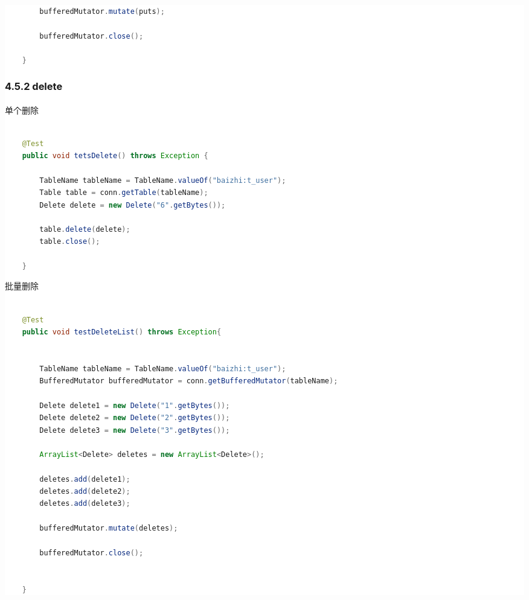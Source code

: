 ~~~java
        bufferedMutator.mutate(puts);

        bufferedMutator.close();

    }

~~~



### 4.5.2 delete

单个删除

~~~java

    @Test
    public void tetsDelete() throws Exception {

        TableName tableName = TableName.valueOf("baizhi:t_user");
        Table table = conn.getTable(tableName);
        Delete delete = new Delete("6".getBytes());

        table.delete(delete);
        table.close();

    }

~~~

批量删除

~~~java

    @Test
    public void testDeleteList() throws Exception{


        TableName tableName = TableName.valueOf("baizhi:t_user");
        BufferedMutator bufferedMutator = conn.getBufferedMutator(tableName);

        Delete delete1 = new Delete("1".getBytes());
        Delete delete2 = new Delete("2".getBytes());
        Delete delete3 = new Delete("3".getBytes());

        ArrayList<Delete> deletes = new ArrayList<Delete>();

        deletes.add(delete1);
        deletes.add(delete2);
        deletes.add(delete3);

        bufferedMutator.mutate(deletes);

        bufferedMutator.close();


    }
~~~
